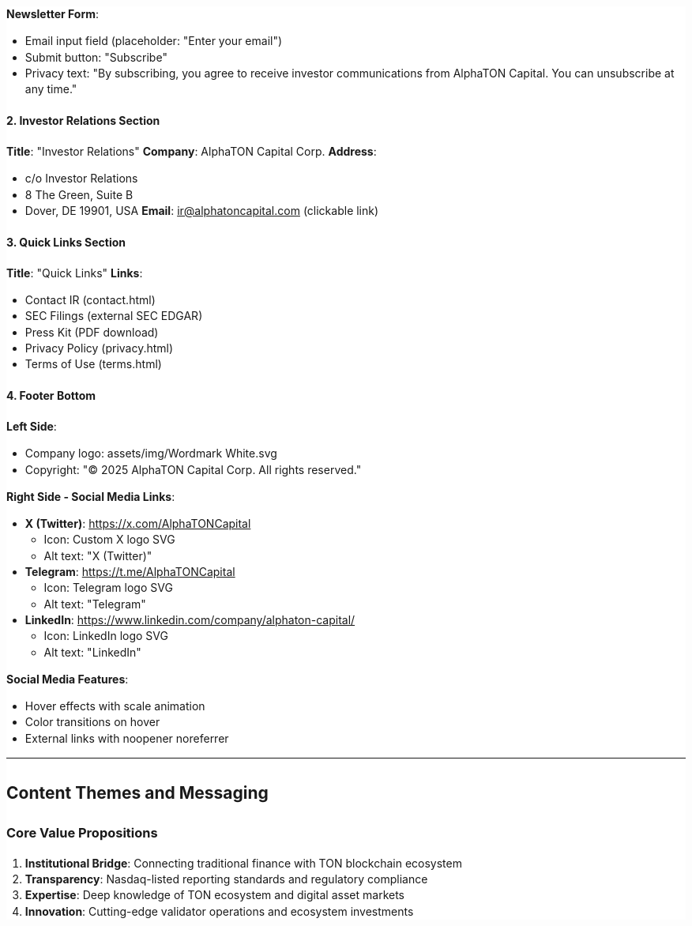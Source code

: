 **Newsletter Form**:
- Email input field (placeholder: "Enter your email")
- Submit button: "Subscribe"
- Privacy text: "By subscribing, you agree to receive investor communications from AlphaTON Capital. You can unsubscribe at any time."

#### 2. Investor Relations Section
**Title**: "Investor Relations"
**Company**: AlphaTON Capital Corp.
**Address**:
- c/o Investor Relations
- 8 The Green, Suite B
- Dover, DE 19901, USA
**Email**: ir@alphatoncapital.com (clickable link)

#### 3. Quick Links Section
**Title**: "Quick Links"
**Links**:
- Contact IR (contact.html)
- SEC Filings (external SEC EDGAR)
- Press Kit (PDF download)
- Privacy Policy (privacy.html)
- Terms of Use (terms.html)

#### 4. Footer Bottom
**Left Side**:
- Company logo: assets/img/Wordmark White.svg
- Copyright: "© 2025 AlphaTON Capital Corp. All rights reserved."

**Right Side - Social Media Links**:
- **X (Twitter)**: https://x.com/AlphaTONCapital
  - Icon: Custom X logo SVG
  - Alt text: "X (Twitter)"
- **Telegram**: https://t.me/AlphaTONCapital
  - Icon: Telegram logo SVG
  - Alt text: "Telegram"
- **LinkedIn**: https://www.linkedin.com/company/alphaton-capital/
  - Icon: LinkedIn logo SVG
  - Alt text: "LinkedIn"

**Social Media Features**:
- Hover effects with scale animation
- Color transitions on hover
- External links with noopener noreferrer

---

## Content Themes and Messaging

### Core Value Propositions
1. **Institutional Bridge**: Connecting traditional finance with TON blockchain ecosystem
2. **Transparency**: Nasdaq-listed reporting standards and regulatory compliance
3. **Expertise**: Deep knowledge of TON ecosystem and digital asset markets
4. **Innovation**: Cutting-edge validator operations and ecosystem investments
